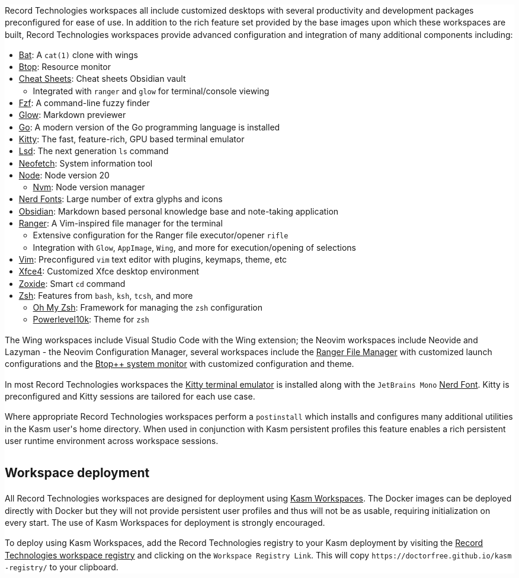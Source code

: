Record Technologies workspaces all include customized desktops with several productivity and development packages preconfigured for ease of use.  In addition to the rich feature set provided by the base images upon which these workspaces are built, Record Technologies workspaces provide advanced configuration and integration of many additional components including:

* [Bat](https://github.com/sharkdp/bat): A `cat(1)` clone with wings
* [Btop](https://github.com/aristocratos/btop): Resource monitor
* [Cheat Sheets](https://github.com/doctorfree/cheat-sheets-plus): Cheat sheets Obsidian vault
  - Integrated with `ranger` and `glow` for terminal/console viewing
* [Fzf](https://github.com/junegunn/fzf): A command-line fuzzy finder
* [Glow](https://github.com/charmbracelet/glow): Markdown previewer
* [Go](https://go.dev): A modern version of the Go programming language is installed
* [Kitty](https://sw.kovidgoyal.net/kitty): The fast, feature-rich, GPU based terminal emulator
* [Lsd](https://github.com/lsd-rs/lsd): The next generation `ls` command
* [Neofetch](https://github.com/dylanaraps/neofetch): System information tool
* [Node](https://nodejs.org): Node version 20
  * [Nvm](https://github.com/nvm-sh/nvm): Node version manager
* [Nerd Fonts](https://www.nerdfonts.com): Large number of extra glyphs and icons
* [Obsidian](https://obsidian.md): Markdown based personal knowledge base and note-taking application
* [Ranger](https://github.com/ranger/ranger): A Vim-inspired file manager for the terminal
  - Extensive configuration for the Ranger file executor/opener `rifle`
  - Integration with `Glow`, `AppImage`, `Wing`, and more for execution/opening of selections
* [Vim](https://www.vim.org): Preconfigured `vim` text editor with plugins, keymaps, theme, etc
* [Xfce4](https://www.xfce.org): Customized Xfce desktop environment
* [Zoxide](https://github.com/ajeetdsouza/zoxide): Smart `cd` command
* [Zsh](https://www.zsh.org): Features from `bash`, `ksh`, `tcsh`, and more
  * [Oh My Zsh](https://ohmyz.sh): Framework for managing the `zsh` configuration
  * [Powerlevel10k](https://github.com/romkatv/powerlevel10k): Theme for `zsh`

The Wing workspaces include Visual Studio Code with the Wing extension; the Neovim workspaces include Neovide and Lazyman - the Neovim Configuration Manager, several workspaces include the [Ranger File Manager](https://github.com/ranger/ranger) with customized launch configurations and the [Btop++ system monitor](https://github.com/aristocratos/btop) with customized configuration and theme.

In most Record Technologies workspaces the [Kitty terminal emulator](https://sw.kovidgoyal.net/kitty) is installed along with the `JetBrains Mono` [Nerd Font](https://github.com/ryanoasis/nerd-fonts).  Kitty is preconfigured and Kitty sessions are tailored for each use case.

Where appropriate Record Technologies workspaces perform a `postinstall` which installs and configures many additional utilities in the Kasm user's home directory. When used in conjunction with Kasm persistent profiles this feature enables a rich persistent user runtime environment across workspace sessions.

## Workspace deployment

All Record Technologies workspaces are designed for deployment using [Kasm Workspaces](https://kasmweb.com). The Docker images can be deployed directly with Docker but they will not provide persistent user profiles and thus will not be as usable, requiring initialization on every start. The use of Kasm Workspaces for deployment is strongly encouraged.

To deploy using Kasm Workspaces, add the Record Technologies registry to your Kasm deployment by visiting the [Record Technologies workspace registry](https://doctorfree.github.io/kasm-registry) and clicking on the `Workspace Registry Link`. This will copy `https://doctorfree.github.io/kasm-registry/` to your clipboard.
